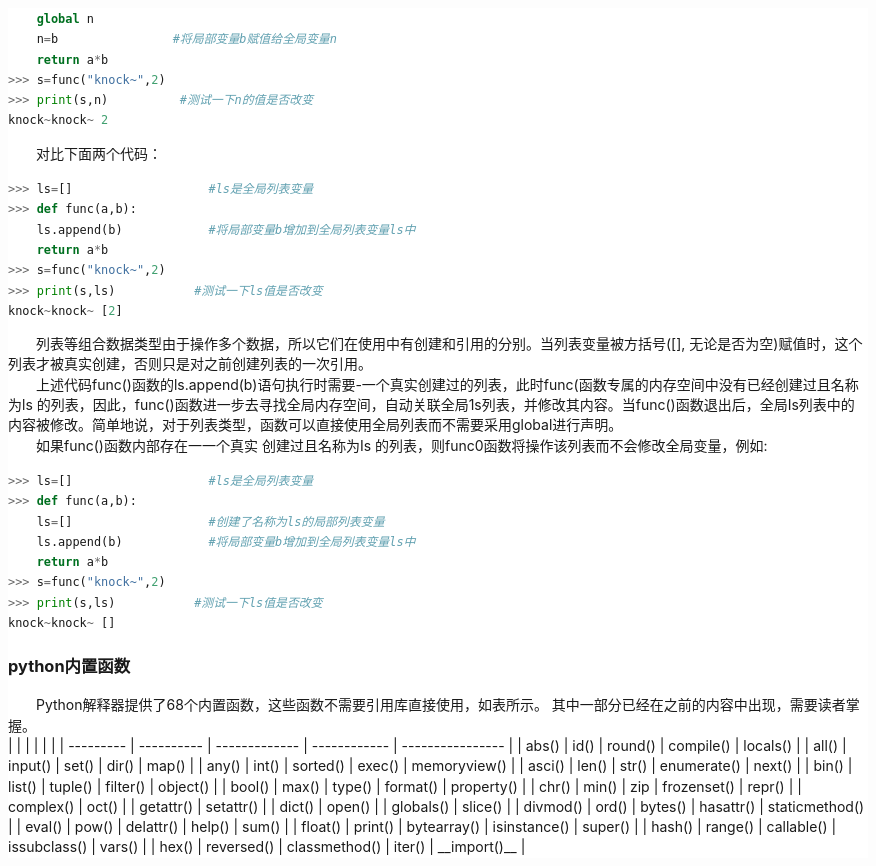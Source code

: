 ```python
	global n   
	n=b                #将局部变量b赋值给全局变量n
	return a*b	      
>>> s=func("knock~",2)	      
>>> print(s,n)          #测试一下n的值是否改变	      
knock~knock~ 2
```
&emsp;&emsp;对比下面两个代码：  
```python
>>> ls=[]                   #ls是全局列表变量
>>> def func(a,b):
	ls.append(b)            #将局部变量b增加到全局列表变量ls中
	return a*b
>>> s=func("knock~",2)
>>> print(s,ls)           #测试一下ls值是否改变
knock~knock~ [2]
```
&emsp;&emsp;列表等组合数据类型由于操作多个数据，所以它们在使用中有创建和引用的分别。当列表变量被方括号([], 无论是否为空)赋值时，这个列表才被真实创建，否则只是对之前创建列表的一次引用。  
&emsp;&emsp;上述代码func()函数的ls.append(b)语句执行时需要-一个真实创建过的列表，此时func(函数专属的内存空间中没有已经创建过且名称为ls 的列表，因此，func()函数进一步去寻找全局内存空间，自动关联全局1s列表，并修改其内容。当func()函数退出后，全局Is列表中的内容被修改。简单地说，对于列表类型，函数可以直接使用全局列表而不需要采用global进行声明。  
&emsp;&emsp;如果func()函数内部存在一一个真实 创建过且名称为Is 的列表，则func0函数将操作该列表而不会修改全局变量，例如:  
```python
>>> ls=[]                   #ls是全局列表变量
>>> def func(a,b):
	ls=[]                   #创建了名称为ls的局部列表变量
	ls.append(b)            #将局部变量b增加到全局列表变量ls中
	return a*b
>>> s=func("knock~",2)
>>> print(s,ls)           #测试一下ls值是否改变
knock~knock~ []
```
### python内置函数  
&emsp;&emsp;Python解释器提供了68个内置函数，这些函数不需要引用库直接使用，如表所示。 其中一部分已经在之前的内容中出现，需要读者掌握。  
|           |            |               |              |                  |
| --------- | ---------- | ------------- | ------------ | ---------------- |
| abs()     | id()       | round()       | compile()    | locals()         |
| all()     | input()    | set()         | dir()        | map()            |
| any()     | int()      | sorted()      | exec()       | memoryview()     |
| asci()    | len()      | str()         | enumerate()  | next()           |
| bin()     | list()     | tuple()       | filter()     | object()         |
| bool()    | max()      | type()        | format()     | property()       |
| chr()     | min()      | zip           | frozenset()  | repr()           |
| complex() | oct()      |               | getattr()    | setattr()        |
| dict()    | open()     |               | globals()    | slice()          |
| divmod()  | ord()      | bytes()       | hasattr()    | staticmethod()   |
| eval()    | pow()      | delattr()     | help()       | sum()            |
| float()   | print()    | bytearray()   | isinstance() | super()          |
| hash()    | range()    | callable()    | issubclass() | vars()           |
| hex()     | reversed() | classmethod() | iter()       | \_\_import()\_\_ |
